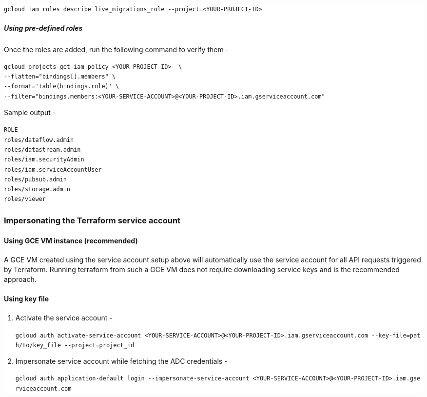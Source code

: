 ```shell
gcloud iam roles describe live_migrations_role --project=<YOUR-PROJECT-ID> 
```

##### Using pre-defined roles
Once the roles are added, run the following command to verify them -

```shell
gcloud projects get-iam-policy <YOUR-PROJECT-ID>  \
--flatten="bindings[].members" \
--format='table(bindings.role)' \
--filter="bindings.members:<YOUR-SERVICE-ACCOUNT>@<YOUR-PROJECT-ID>.iam.gserviceaccount.com"
```

Sample output -

```shell
ROLE
roles/dataflow.admin
roles/datastream.admin
roles/iam.securityAdmin
roles/iam.serviceAccountUser
roles/pubsub.admin
roles/storage.admin
roles/viewer
```

### Impersonating the Terraform service account

#### Using GCE VM instance (recommended)

A GCE VM created using the service account setup above will automatically
use the service account for all API requests triggered by Terraform. Running
terraform from such a GCE VM does not require downloading service keys and is
the recommended approach.

#### Using key file

1. Activate the service account -
   ```shell
   gcloud auth activate-service-account <YOUR-SERVICE-ACCOUNT>@<YOUR-PROJECT-ID>.iam.gserviceaccount.com --key-file=path/to/key_file --project=project_id
   ```
2. Impersonate service account while fetching the ADC credentials -
   ```shell
   gcloud auth application-default login --impersonate-service-account <YOUR-SERVICE-ACCOUNT>@<YOUR-PROJECT-ID>.iam.gserviceaccount.com
   ```